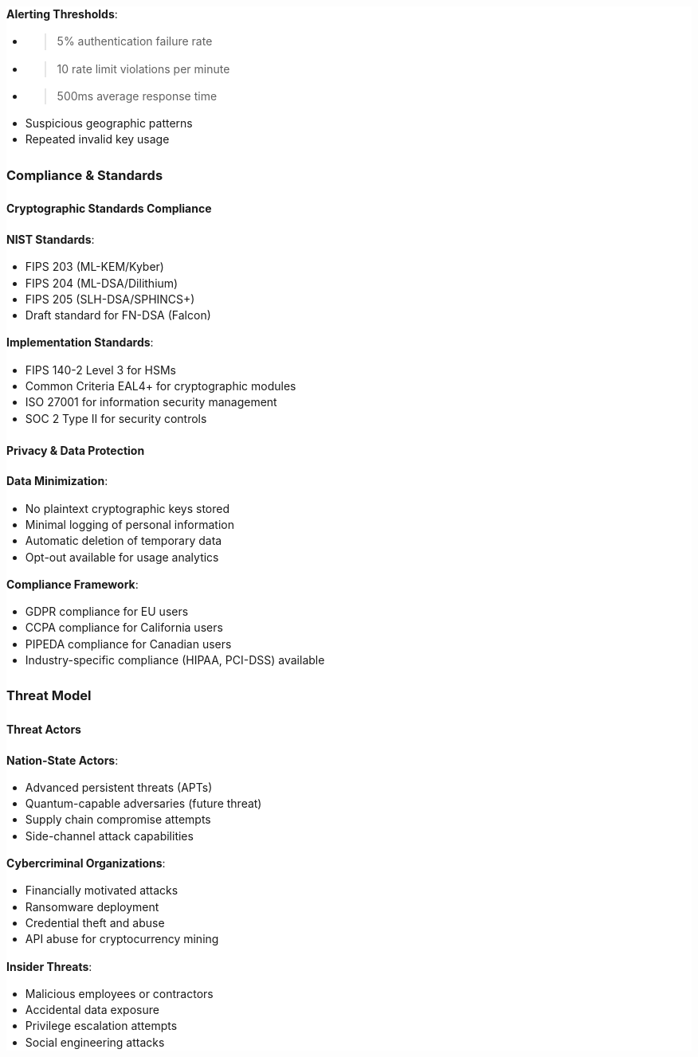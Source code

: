 **Alerting Thresholds**:
- >5% authentication failure rate
- >10 rate limit violations per minute
- >500ms average response time
- Suspicious geographic patterns
- Repeated invalid key usage

### Compliance & Standards

#### Cryptographic Standards Compliance

**NIST Standards**:
- FIPS 203 (ML-KEM/Kyber)
- FIPS 204 (ML-DSA/Dilithium)  
- FIPS 205 (SLH-DSA/SPHINCS+)
- Draft standard for FN-DSA (Falcon)

**Implementation Standards**:
- FIPS 140-2 Level 3 for HSMs
- Common Criteria EAL4+ for cryptographic modules
- ISO 27001 for information security management
- SOC 2 Type II for security controls

#### Privacy & Data Protection

**Data Minimization**:
- No plaintext cryptographic keys stored
- Minimal logging of personal information
- Automatic deletion of temporary data
- Opt-out available for usage analytics

**Compliance Framework**:
- GDPR compliance for EU users
- CCPA compliance for California users
- PIPEDA compliance for Canadian users
- Industry-specific compliance (HIPAA, PCI-DSS) available

### Threat Model

#### Threat Actors

**Nation-State Actors**:
- Advanced persistent threats (APTs)
- Quantum-capable adversaries (future threat)
- Supply chain compromise attempts
- Side-channel attack capabilities

**Cybercriminal Organizations**:
- Financially motivated attacks
- Ransomware deployment
- Credential theft and abuse
- API abuse for cryptocurrency mining

**Insider Threats**:
- Malicious employees or contractors
- Accidental data exposure
- Privilege escalation attempts
- Social engineering attacks
